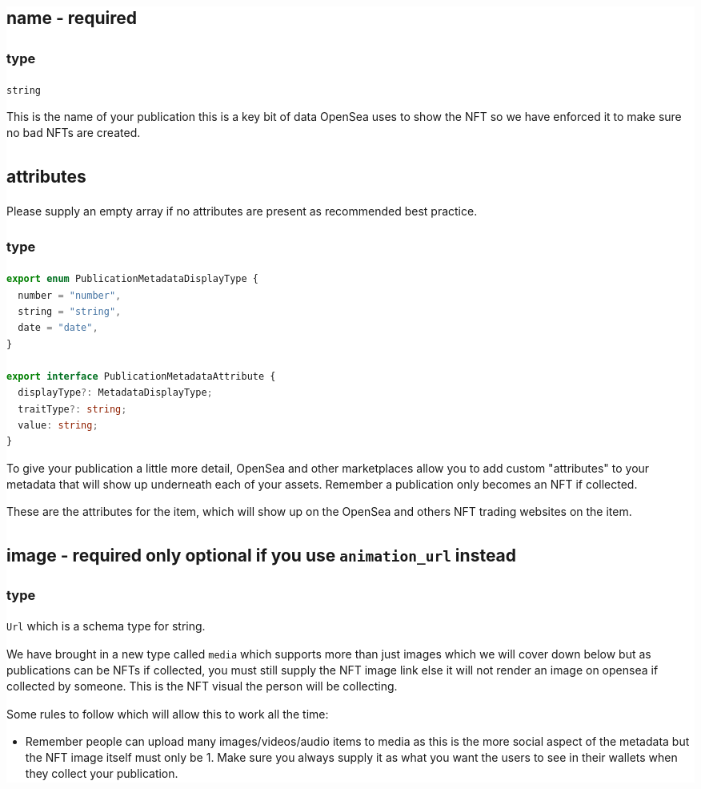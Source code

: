 ## name - required

### type

`string`

This is the name of your publication this is a key bit of data OpenSea uses to show the NFT so we have enforced it to make sure no bad NFTs are created.

## attributes

Please supply an empty array if no attributes are present as recommended best practice.

### type

```ts
export enum PublicationMetadataDisplayType {
  number = "number",
  string = "string",
  date = "date",
}

export interface PublicationMetadataAttribute {
  displayType?: MetadataDisplayType;
  traitType?: string;
  value: string;
}
```

To give your publication a little more detail, OpenSea and other marketplaces allow you to add custom "attributes" to your metadata that will show up underneath each of your assets. Remember a publication only becomes an NFT if collected.

These are the attributes for the item, which will show up on the OpenSea and others NFT trading websites on the item.

## image - required only optional if you use `animation_url` instead

### type

`Url` which is a schema type for string.

We have brought in a new type called `media` which supports more than just images which we will cover down below but as publications can be NFTs if collected, you must still supply the NFT image link else it will not render an image on opensea if collected by someone. This is the NFT visual the person will be collecting.

Some rules to follow which will allow this to work all the time:

- Remember people can upload many images/videos/audio items to media as this is the more social aspect of the metadata but the NFT image itself must only be 1. Make sure you always supply it as what you want the users to see in their wallets when they collect your publication.
